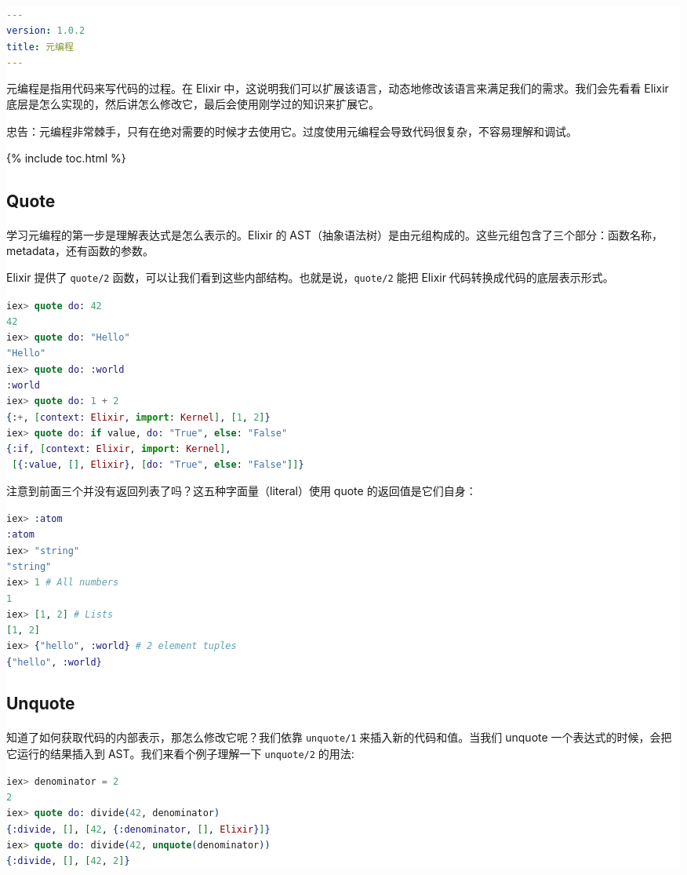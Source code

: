 ```yaml
---
version: 1.0.2
title: 元编程
---
```


元编程是指用代码来写代码的过程。在 Elixir 中，这说明我们可以扩展该语言，动态地修改该语言来满足我们的需求。我们会先看看 Elixir 底层是怎么实现的，然后讲怎么修改它，最后会使用刚学过的知识来扩展它。  

忠告：元编程非常棘手，只有在绝对需要的时候才去使用它。过度使用元编程会导致代码很复杂，不容易理解和调试。  

{% include toc.html %}

## Quote

学习元编程的第一步是理解表达式是怎么表示的。Elixir 的 AST（抽象语法树）是由元组构成的。这些元组包含了三个部分：函数名称，metadata，还有函数的参数。  

Elixir 提供了 `quote/2` 函数，可以让我们看到这些内部结构。也就是说，`quote/2` 能把 Elixir 代码转换成代码的底层表示形式。  

```elixir
iex> quote do: 42
42
iex> quote do: "Hello"
"Hello"
iex> quote do: :world
:world
iex> quote do: 1 + 2
{:+, [context: Elixir, import: Kernel], [1, 2]}
iex> quote do: if value, do: "True", else: "False"
{:if, [context: Elixir, import: Kernel],
 [{:value, [], Elixir}, [do: "True", else: "False"]]}
```

注意到前面三个并没有返回列表了吗？这五种字面量（literal）使用 quote 的返回值是它们自身：  

```elixir
iex> :atom
:atom
iex> "string"
"string"
iex> 1 # All numbers
1
iex> [1, 2] # Lists
[1, 2]
iex> {"hello", :world} # 2 element tuples
{"hello", :world}
```

## Unquote

知道了如何获取代码的内部表示，那怎么修改它呢？我们依靠 `unquote/1` 来插入新的代码和值。当我们 unquote 一个表达式的时候，会把它运行的结果插入到 AST。我们来看个例子理解一下 `unquote/2` 的用法:  

```elixir
iex> denominator = 2
2
iex> quote do: divide(42, denominator)
{:divide, [], [42, {:denominator, [], Elixir}]}
iex> quote do: divide(42, unquote(denominator))
{:divide, [], [42, 2]}
```

